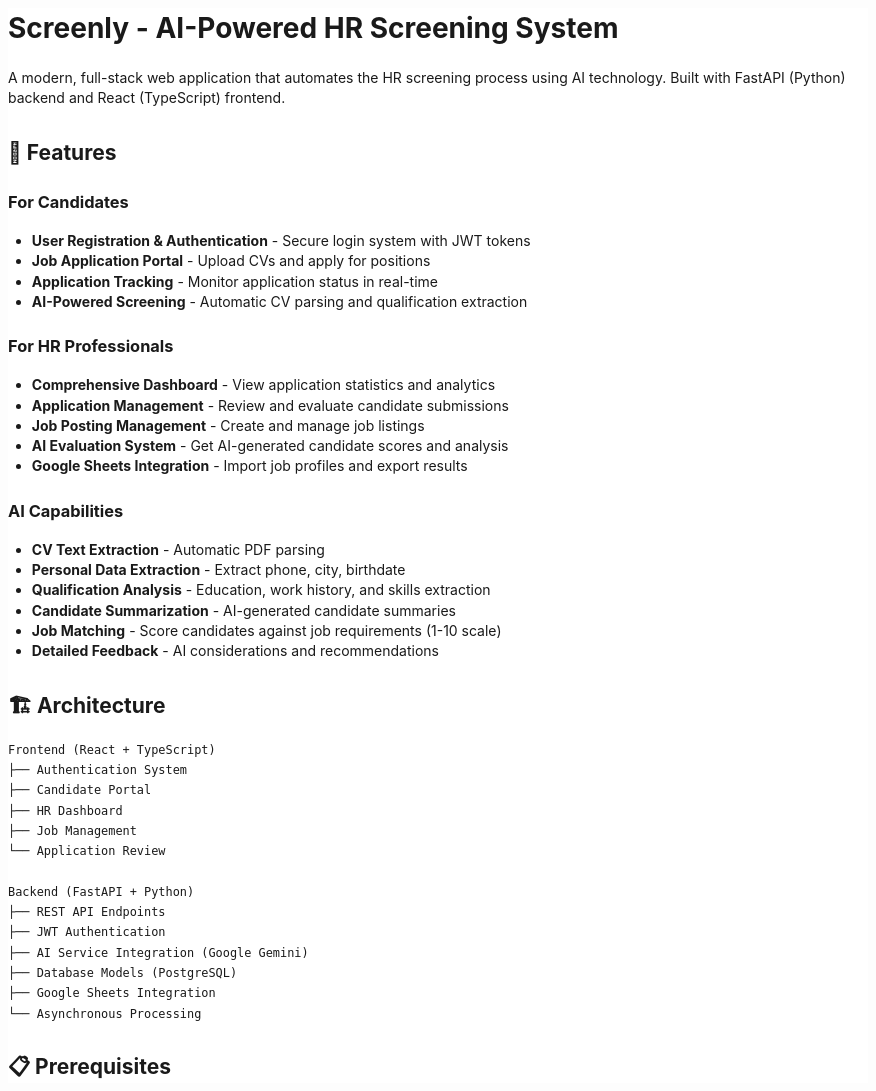 # Screenly - AI-Powered HR Screening System

A modern, full-stack web application that automates the HR screening process using AI technology. Built with FastAPI (Python) backend and React (TypeScript) frontend.

## 🚀 Features

### For Candidates
- **User Registration & Authentication** - Secure login system with JWT tokens
- **Job Application Portal** - Upload CVs and apply for positions
- **Application Tracking** - Monitor application status in real-time
- **AI-Powered Screening** - Automatic CV parsing and qualification extraction

### For HR Professionals
- **Comprehensive Dashboard** - View application statistics and analytics
- **Application Management** - Review and evaluate candidate submissions
- **Job Posting Management** - Create and manage job listings
- **AI Evaluation System** - Get AI-generated candidate scores and analysis
- **Google Sheets Integration** - Import job profiles and export results

### AI Capabilities
- **CV Text Extraction** - Automatic PDF parsing
- **Personal Data Extraction** - Extract phone, city, birthdate
- **Qualification Analysis** - Education, work history, and skills extraction
- **Candidate Summarization** - AI-generated candidate summaries
- **Job Matching** - Score candidates against job requirements (1-10 scale)
- **Detailed Feedback** - AI considerations and recommendations

## 🏗️ Architecture

```
Frontend (React + TypeScript)
├── Authentication System
├── Candidate Portal
├── HR Dashboard
├── Job Management
└── Application Review

Backend (FastAPI + Python)
├── REST API Endpoints
├── JWT Authentication
├── AI Service Integration (Google Gemini)
├── Database Models (PostgreSQL)
├── Google Sheets Integration
└── Asynchronous Processing
```

## 📋 Prerequisites
